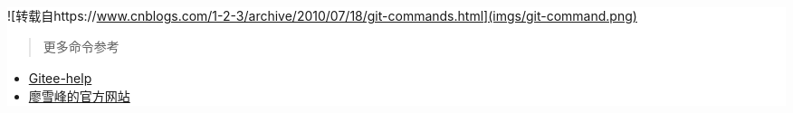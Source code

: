 ![转载自https://www.cnblogs.com/1-2-3/archive/2010/07/18/git-commands.html](imgs/git-command.png)

> 更多命令参考
- [Gitee-help](https://gitee.com/help/articles/4122)
- [廖雪峰的官方网站](https://www.liaoxuefeng.com/wiki/896043488029600/896067074338496)

